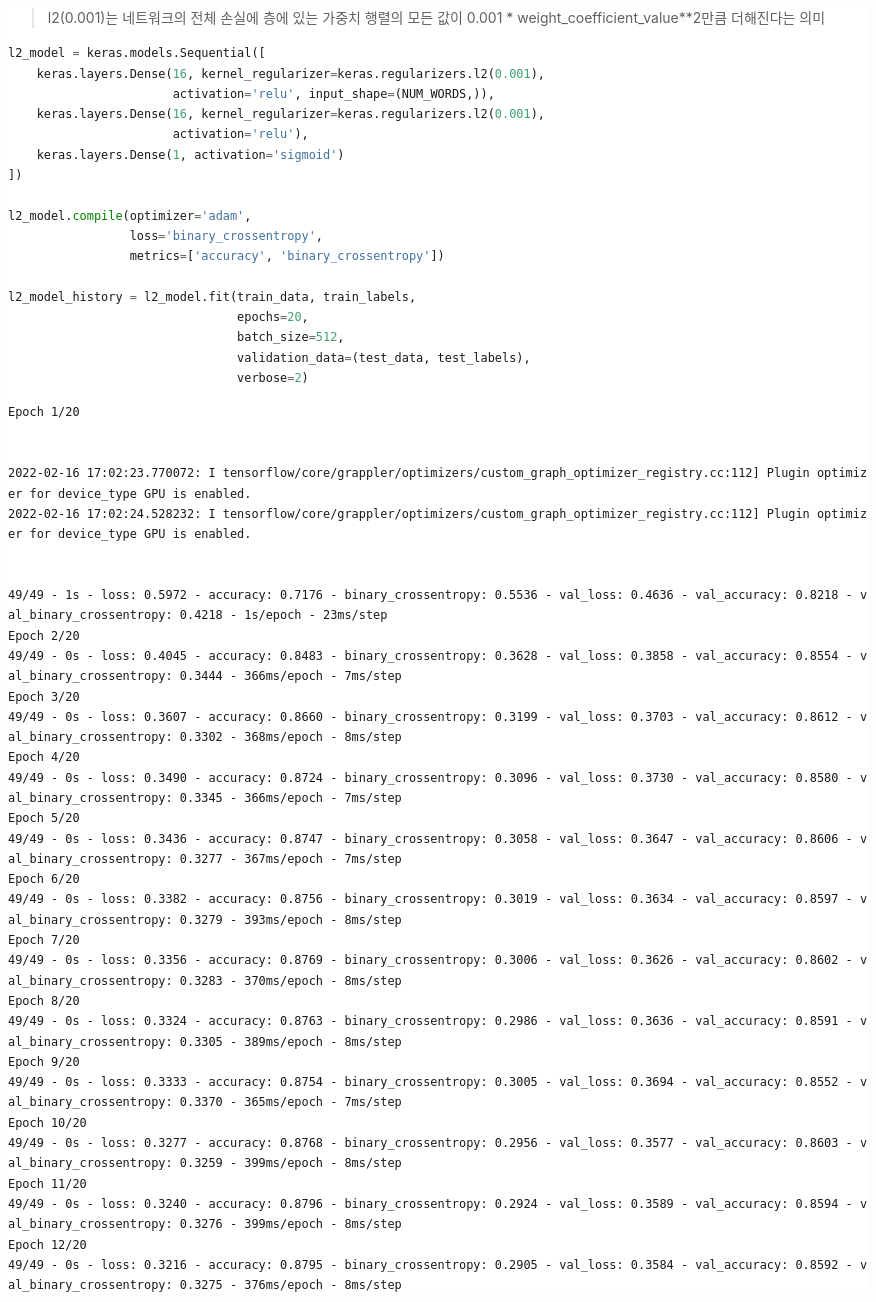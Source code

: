> l2(0.001)는 네트워크의 전체 손실에 층에 있는 가중치 행렬의 모든 값이 0.001 * weight_coefficient_value**2만큼 더해진다는 의미


```python
l2_model = keras.models.Sequential([
    keras.layers.Dense(16, kernel_regularizer=keras.regularizers.l2(0.001),
                       activation='relu', input_shape=(NUM_WORDS,)),
    keras.layers.Dense(16, kernel_regularizer=keras.regularizers.l2(0.001),
                       activation='relu'),
    keras.layers.Dense(1, activation='sigmoid')
])

l2_model.compile(optimizer='adam',
                 loss='binary_crossentropy',
                 metrics=['accuracy', 'binary_crossentropy'])

l2_model_history = l2_model.fit(train_data, train_labels,
                                epochs=20,
                                batch_size=512,
                                validation_data=(test_data, test_labels),
                                verbose=2)
```

    Epoch 1/20


    2022-02-16 17:02:23.770072: I tensorflow/core/grappler/optimizers/custom_graph_optimizer_registry.cc:112] Plugin optimizer for device_type GPU is enabled.
    2022-02-16 17:02:24.528232: I tensorflow/core/grappler/optimizers/custom_graph_optimizer_registry.cc:112] Plugin optimizer for device_type GPU is enabled.


    49/49 - 1s - loss: 0.5972 - accuracy: 0.7176 - binary_crossentropy: 0.5536 - val_loss: 0.4636 - val_accuracy: 0.8218 - val_binary_crossentropy: 0.4218 - 1s/epoch - 23ms/step
    Epoch 2/20
    49/49 - 0s - loss: 0.4045 - accuracy: 0.8483 - binary_crossentropy: 0.3628 - val_loss: 0.3858 - val_accuracy: 0.8554 - val_binary_crossentropy: 0.3444 - 366ms/epoch - 7ms/step
    Epoch 3/20
    49/49 - 0s - loss: 0.3607 - accuracy: 0.8660 - binary_crossentropy: 0.3199 - val_loss: 0.3703 - val_accuracy: 0.8612 - val_binary_crossentropy: 0.3302 - 368ms/epoch - 8ms/step
    Epoch 4/20
    49/49 - 0s - loss: 0.3490 - accuracy: 0.8724 - binary_crossentropy: 0.3096 - val_loss: 0.3730 - val_accuracy: 0.8580 - val_binary_crossentropy: 0.3345 - 366ms/epoch - 7ms/step
    Epoch 5/20
    49/49 - 0s - loss: 0.3436 - accuracy: 0.8747 - binary_crossentropy: 0.3058 - val_loss: 0.3647 - val_accuracy: 0.8606 - val_binary_crossentropy: 0.3277 - 367ms/epoch - 7ms/step
    Epoch 6/20
    49/49 - 0s - loss: 0.3382 - accuracy: 0.8756 - binary_crossentropy: 0.3019 - val_loss: 0.3634 - val_accuracy: 0.8597 - val_binary_crossentropy: 0.3279 - 393ms/epoch - 8ms/step
    Epoch 7/20
    49/49 - 0s - loss: 0.3356 - accuracy: 0.8769 - binary_crossentropy: 0.3006 - val_loss: 0.3626 - val_accuracy: 0.8602 - val_binary_crossentropy: 0.3283 - 370ms/epoch - 8ms/step
    Epoch 8/20
    49/49 - 0s - loss: 0.3324 - accuracy: 0.8763 - binary_crossentropy: 0.2986 - val_loss: 0.3636 - val_accuracy: 0.8591 - val_binary_crossentropy: 0.3305 - 389ms/epoch - 8ms/step
    Epoch 9/20
    49/49 - 0s - loss: 0.3333 - accuracy: 0.8754 - binary_crossentropy: 0.3005 - val_loss: 0.3694 - val_accuracy: 0.8552 - val_binary_crossentropy: 0.3370 - 365ms/epoch - 7ms/step
    Epoch 10/20
    49/49 - 0s - loss: 0.3277 - accuracy: 0.8768 - binary_crossentropy: 0.2956 - val_loss: 0.3577 - val_accuracy: 0.8603 - val_binary_crossentropy: 0.3259 - 399ms/epoch - 8ms/step
    Epoch 11/20
    49/49 - 0s - loss: 0.3240 - accuracy: 0.8796 - binary_crossentropy: 0.2924 - val_loss: 0.3589 - val_accuracy: 0.8594 - val_binary_crossentropy: 0.3276 - 399ms/epoch - 8ms/step
    Epoch 12/20
    49/49 - 0s - loss: 0.3216 - accuracy: 0.8795 - binary_crossentropy: 0.2905 - val_loss: 0.3584 - val_accuracy: 0.8592 - val_binary_crossentropy: 0.3275 - 376ms/epoch - 8ms/step